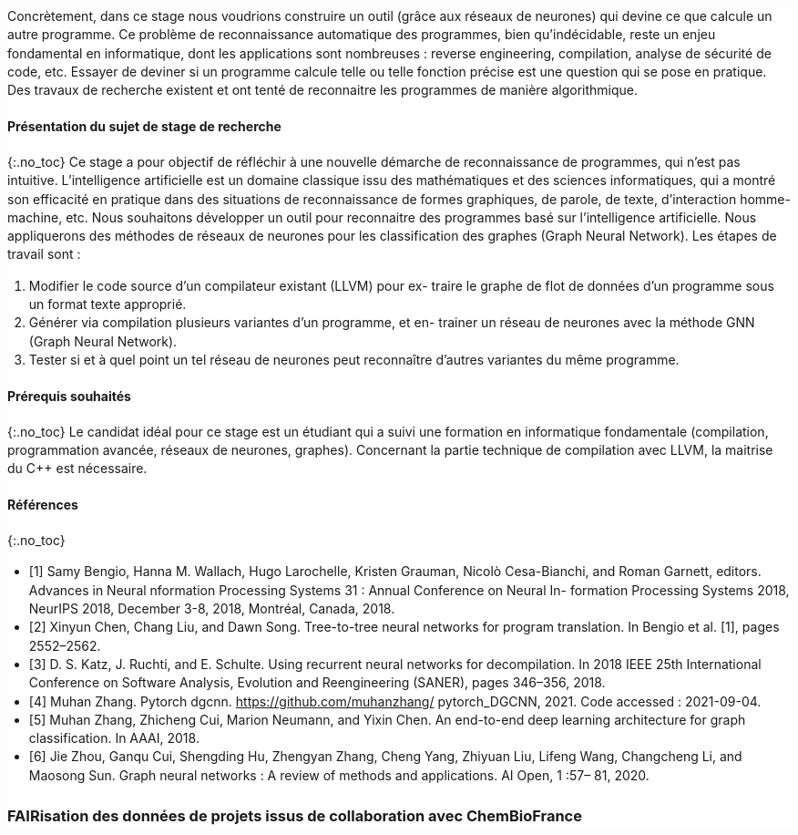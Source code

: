 Concrètement, dans ce stage nous voudrions construire un outil (grâce aux réseaux de neurones) qui devine ce que calcule un autre programme.
Ce problème de reconnaissance automatique des programmes, bien qu’indécidable, reste un enjeu fondamental en informatique, dont les applications sont nombreuses : reverse engineering, compilation, analyse de sécurité de code, etc. Essayer de deviner si un programme calcule telle ou telle fonction précise est une question qui se pose en pratique. Des travaux de recherche existent et ont tenté de reconnaitre les programmes de manière algorithmique.

#### Présentation du sujet de stage de recherche ####
{:.no_toc}
Ce stage a pour objectif de réfléchir à une nouvelle démarche de reconnaissance de programmes, qui n’est pas intuitive. L’intelligence artificielle est un domaine classique issu des mathématiques et des sciences informatiques, qui a montré son efficacité en pratique dans des situations de reconnaissance de formes graphiques, de parole, de texte, d’interaction homme-machine, etc. Nous souhaitons développer un outil pour reconnaitre des programmes basé sur l’intelligence artificielle. Nous appliquerons des méthodes de réseaux de neurones pour les classification des graphes (Graph Neural Network). Les étapes de travail sont :

  1. Modifier le code source d’un compilateur existant (LLVM) pour ex- traire le graphe de flot de données d’un programme sous un format texte approprié.
  2. Générer via compilation plusieurs variantes d’un programme, et en- trainer un réseau de neurones avec la méthode GNN (Graph Neural Network).
  3. Tester si et à quel point un tel réseau de neurones peut reconnaître d’autres variantes du même programme.

#### Prérequis souhaités ####
{:.no_toc}
Le candidat idéal pour ce stage est un étudiant qui a suivi une formation en informatique fondamentale (compilation, programmation avancée, réseaux de neurones, graphes). Concernant la partie technique de compilation avec LLVM, la maitrise du C++ est nécessaire.

#### Références ####
{:.no_toc}
  - \[1\] Samy Bengio, Hanna M. Wallach, Hugo Larochelle, Kristen Grauman, Nicolò Cesa-Bianchi, and Roman Garnett, editors. Advances in Neural nformation Processing Systems 31 : Annual Conference on Neural In- formation Processing Systems 2018, NeurIPS 2018, December 3-8, 2018, Montréal, Canada, 2018.
  - \[2\] Xinyun Chen, Chang Liu, and Dawn Song. Tree-to-tree neural networks for program translation. In Bengio et al. \[1\], pages 2552–2562.
  - \[3\] D. S. Katz, J. Ruchti, and E. Schulte. Using recurrent neural networks for decompilation. In 2018 IEEE 25th International Conference on Software Analysis, Evolution and Reengineering (SANER), pages 346–356, 2018.
  - \[4\] Muhan Zhang. Pytorch dgcnn. https://github.com/muhanzhang/ pytorch_DGCNN, 2021. Code accessed : 2021-09-04.
  - \[5\] Muhan Zhang, Zhicheng Cui, Marion Neumann, and Yixin Chen. An end-to-end deep learning architecture for graph classification. In AAAI, 2018.
  - \[6\] Jie Zhou, Ganqu Cui, Shengding Hu, Zhengyan Zhang, Cheng Yang, Zhiyuan Liu, Lifeng Wang, Changcheng Li, and Maosong Sun. Graph neural networks : A review of methods and applications. AI Open, 1 :57– 81, 2020.

### FAIRisation des données de projets issus de collaboration avec ChemBioFrance ###
